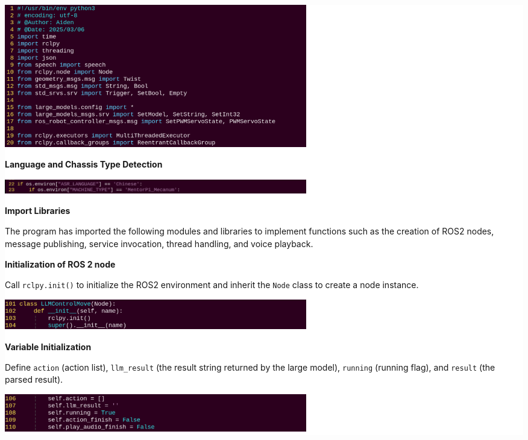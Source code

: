 <img src="../_static/media/chapter_12/section_3/media/image30.png" style="width:500px" class="common_img"/>

**Language and Chassis Type Detection**

<img src="../_static/media/chapter_12/section_3/media/image31.png" style="width:500px" class="common_img"/>

**Import Libraries**

The program has imported the following modules and libraries to implement functions such as the creation of ROS2 nodes, message publishing, service invocation, thread handling, and voice playback.

**Initialization of ROS 2 node**

Call `rclpy.init()` to initialize the ROS2 environment and inherit the `Node` class to create a node instance.

<img src="../_static/media/chapter_12/section_3/media/image32.png" style="width:500px" class="common_img"/>

**Variable Initialization**

Define `action` (action list), `llm_result` (the result string returned by the large model), `running` (running flag), and `result` (the parsed result).

<img src="../_static/media/chapter_12/section_3/media/image33.png" style="width:500px" class="common_img"/>
